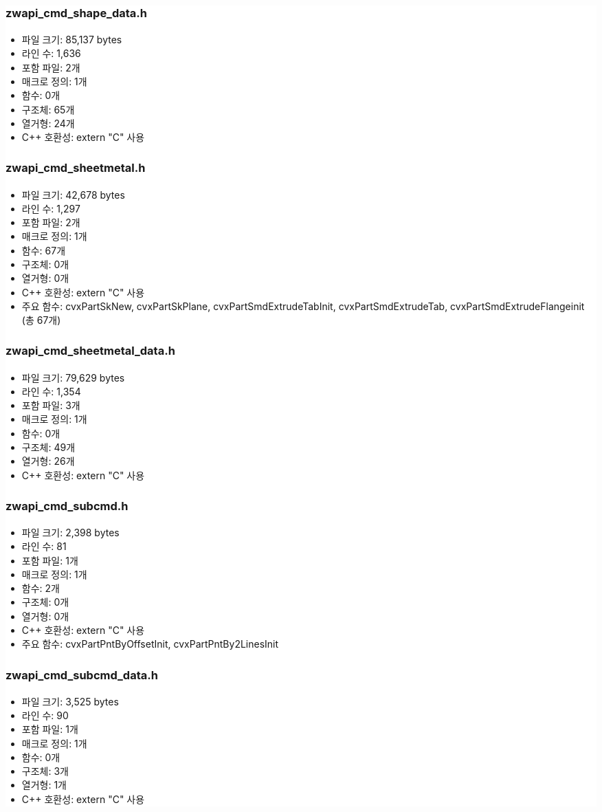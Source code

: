 ### zwapi_cmd_shape_data.h
- 파일 크기: 85,137 bytes
- 라인 수: 1,636
- 포함 파일: 2개
- 매크로 정의: 1개
- 함수: 0개
- 구조체: 65개
- 열거형: 24개
- C++ 호환성: extern "C" 사용

### zwapi_cmd_sheetmetal.h
- 파일 크기: 42,678 bytes
- 라인 수: 1,297
- 포함 파일: 2개
- 매크로 정의: 1개
- 함수: 67개
- 구조체: 0개
- 열거형: 0개
- C++ 호환성: extern "C" 사용
- 주요 함수: cvxPartSkNew, cvxPartSkPlane, cvxPartSmdExtrudeTabInit, cvxPartSmdExtrudeTab, cvxPartSmdExtrudeFlangeinit
  (총 67개)

### zwapi_cmd_sheetmetal_data.h
- 파일 크기: 79,629 bytes
- 라인 수: 1,354
- 포함 파일: 3개
- 매크로 정의: 1개
- 함수: 0개
- 구조체: 49개
- 열거형: 26개
- C++ 호환성: extern "C" 사용

### zwapi_cmd_subcmd.h
- 파일 크기: 2,398 bytes
- 라인 수: 81
- 포함 파일: 1개
- 매크로 정의: 1개
- 함수: 2개
- 구조체: 0개
- 열거형: 0개
- C++ 호환성: extern "C" 사용
- 주요 함수: cvxPartPntByOffsetInit, cvxPartPntBy2LinesInit

### zwapi_cmd_subcmd_data.h
- 파일 크기: 3,525 bytes
- 라인 수: 90
- 포함 파일: 1개
- 매크로 정의: 1개
- 함수: 0개
- 구조체: 3개
- 열거형: 1개
- C++ 호환성: extern "C" 사용

